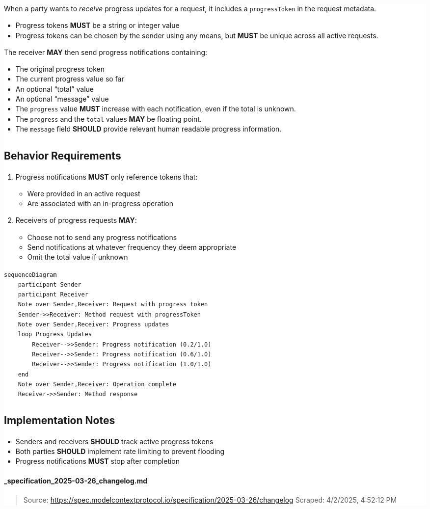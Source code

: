 When a party wants to _receive_ progress updates for a request, it includes a `progressToken` in the request metadata.
*   Progress tokens **MUST** be a string or integer value
*   Progress tokens can be chosen by the sender using any means, but **MUST** be unique across all active requests.

The receiver **MAY** then send progress notifications containing:
*   The original progress token
*   The current progress value so far
*   An optional “total” value
*   An optional “message” value
*   The `progress` value **MUST** increase with each notification, even if the total is unknown.
*   The `progress` and the `total` values **MAY** be floating point.
*   The `message` field **SHOULD** provide relevant human readable progress information.

## Behavior Requirements[](_specification_2025-03-26_basic_utilities_progress.md#behavior-requirements)

1.  Progress notifications **MUST** only reference tokens that:
    
    *   Were provided in an active request
    *   Are associated with an in-progress operation
2.  Receivers of progress requests **MAY**:
    
    *   Choose not to send any progress notifications
    *   Send notifications at whatever frequency they deem appropriate
    *   Omit the total value if unknown
```
sequenceDiagram
    participant Sender
    participant Receiver
    Note over Sender,Receiver: Request with progress token
    Sender->>Receiver: Method request with progressToken
    Note over Sender,Receiver: Progress updates
    loop Progress Updates
        Receiver-->>Sender: Progress notification (0.2/1.0)
        Receiver-->>Sender: Progress notification (0.6/1.0)
        Receiver-->>Sender: Progress notification (1.0/1.0)
    end
    Note over Sender,Receiver: Operation complete
    Receiver->>Sender: Method response
```
## Implementation Notes[](_specification_2025-03-26_basic_utilities_progress.md#implementation-notes)
*   Senders and receivers **SHOULD** track active progress tokens
*   Both parties **SHOULD** implement rate limiting to prevent flooding
*   Progress notifications **MUST** stop after completion

#### _specification_2025-03-26_changelog.md

> Source: https://spec.modelcontextprotocol.io/specification/2025-03-26/changelog
> Scraped: 4/2/2025, 4:52:12 PM
